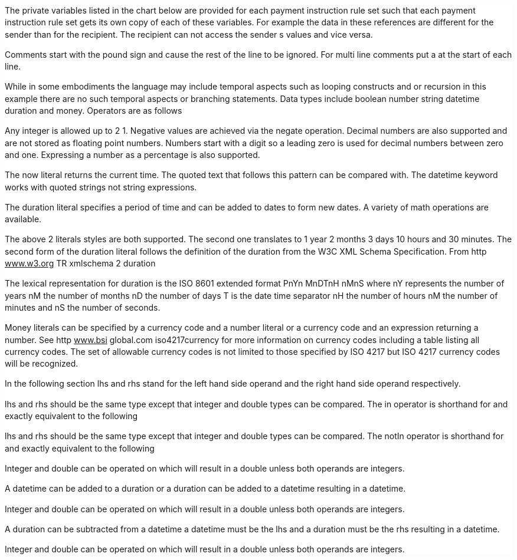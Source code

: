 The private variables listed in the chart below are provided for each payment instruction rule set such that each payment instruction rule set gets its own copy of each of these variables. For example the data in these references are different for the sender than for the recipient. The recipient can not access the sender s values and vice versa.

Comments start with the pound sign and cause the rest of the line to be ignored. For multi line comments put a at the start of each line.

While in some embodiments the language may include temporal aspects such as looping constructs and or recursion in this example there are no such temporal aspects or branching statements. Data types include boolean number string datetime duration and money. Operators are as follows 

Any integer is allowed up to 2 1. Negative values are achieved via the negate operation. Decimal numbers are also supported and are not stored as floating point numbers. Numbers start with a digit so a leading zero is used for decimal numbers between zero and one. Expressing a number as a percentage is also supported.

The now literal returns the current time. The quoted text that follows this pattern can be compared with. The datetime keyword works with quoted strings not string expressions.

The duration literal specifies a period of time and can be added to dates to form new dates. A variety of math operations are available.

The above 2 literals styles are both supported. The second one translates to 1 year 2 months 3 days 10 hours and 30 minutes. The second form of the duration literal follows the definition of the duration from the W3C XML Schema Specification. From http www.w3.org TR xmlschema 2 duration 

The lexical representation for duration is the ISO 8601 extended format PnYn MnDTnH nMnS where nY represents the number of years nM the number of months nD the number of days T is the date time separator nH the number of hours nM the number of minutes and nS the number of seconds.

Money literals can be specified by a currency code and a number literal or a currency code and an expression returning a number. See http www.bsi global.com iso4217currency for more information on currency codes including a table listing all currency codes. The set of allowable currency codes is not limited to those specified by ISO 4217 but ISO 4217 currency codes will be recognized.

In the following section lhs and rhs stand for the left hand side operand and the right hand side operand respectively.

lhs and rhs should be the same type except that integer and double types can be compared. The in operator is shorthand for and exactly equivalent to the following 

lhs and rhs should be the same type except that integer and double types can be compared. The notIn operator is shorthand for and exactly equivalent to the following 

Integer and double can be operated on which will result in a double unless both operands are integers.

A datetime can be added to a duration or a duration can be added to a datetime resulting in a datetime.

Integer and double can be operated on which will result in a double unless both operands are integers.

A duration can be subtracted from a datetime a datetime must be the lhs and a duration must be the rhs resulting in a datetime.

Integer and double can be operated on which will result in a double unless both operands are integers.
